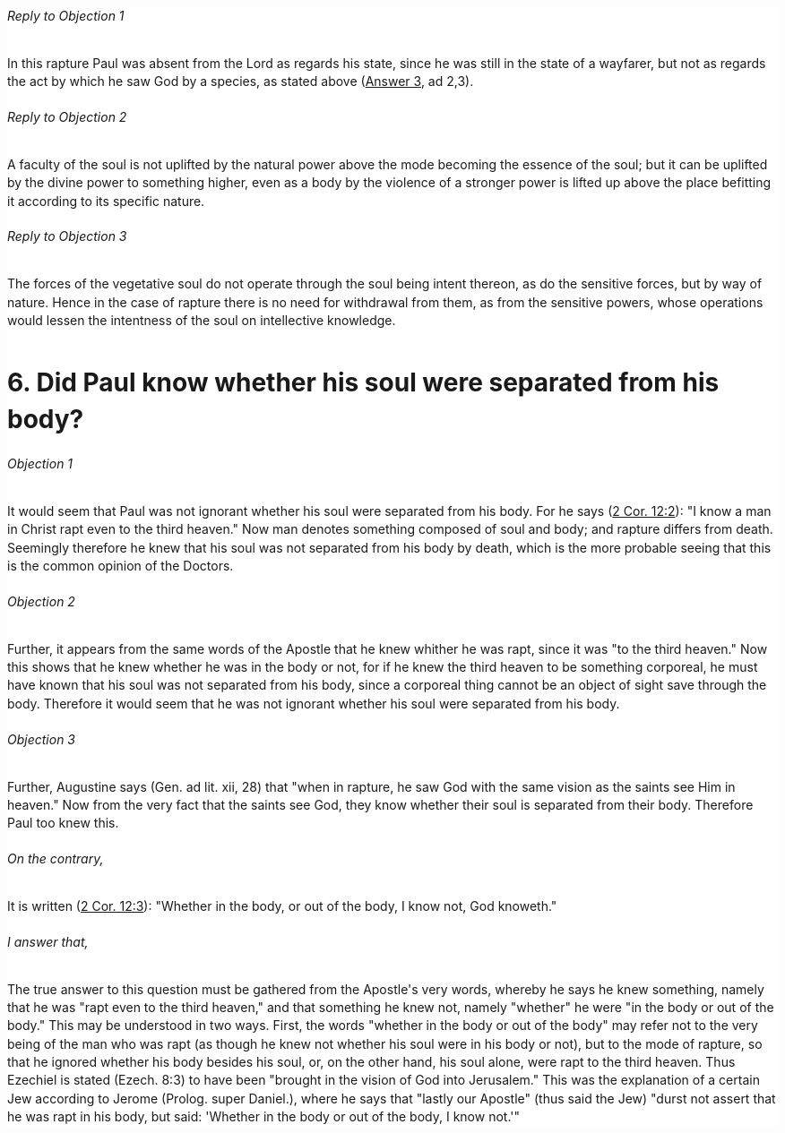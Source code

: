 ###### Reply to Objection 1
In this rapture Paul was absent from the Lord as regards his state, since he was still in the state of a wayfarer, but not as regards the act by which he saw God by a species, as stated above ([Answer 3](#3.%20Whether%20Paul,%20when%20in%20rapture,%20saw%20the%20essence%20of%20God?%20), ad 2,3).

###### Reply to Objection 2
A faculty of the soul is not uplifted by the natural power above the mode becoming the essence of the soul; but it can be uplifted by the divine power to something higher, even as a body by the violence of a stronger power is lifted up above the place befitting it according to its specific nature.  

###### Reply to Objection 3
The forces of the vegetative soul do not operate through the soul being intent thereon, as do the sensitive forces, but by way of nature. Hence in the case of rapture there is no need for withdrawal from them, as from the sensitive powers, whose operations would lessen the intentness of the soul on intellective knowledge.  




# 6. Did Paul know whether his soul were separated from his body? 

###### Objection 1
It would seem that Paul was not ignorant whether his soul were separated from his body. For he says ([2 Cor. 12:2](http://bible.gospelcom.net/bible?2+Cor++12:2)): "I know a man in Christ rapt even to the third heaven." Now man denotes something composed of soul and body; and rapture differs from death. Seemingly therefore he knew that his soul was not separated from his body by death, which is the more probable seeing that this is the common opinion of the Doctors.

###### Objection 2
Further, it appears from the same words of the Apostle that he knew whither he was rapt, since it was "to the third heaven." Now this shows that he knew whether he was in the body or not, for if he knew the third heaven to be something corporeal, he must have known that his soul was not separated from his body, since a corporeal thing cannot be an object of sight save through the body. Therefore it would seem that he was not ignorant whether his soul were separated from his body.  

###### Objection 3
Further, Augustine says (Gen. ad lit. xii, 28) that "when in rapture, he saw God with the same vision as the saints see Him in heaven." Now from the very fact that the saints see God, they know whether their soul is separated from their body. Therefore Paul too knew this.  

###### On the contrary,
It is written ([2 Cor. 12:3](http://bible.gospelcom.net/bible?2+Cor++12:3)): "Whether in the body, or out of the body, I know not, God knoweth."  

###### I answer that,
The true answer to this question must be gathered from the Apostle's very words, whereby he says he knew something, namely that he was "rapt even to the third heaven," and that something he knew not, namely "whether" he were "in the body or out of the body." This may be understood in two ways. First, the words "whether in the body or out of the body" may refer not to the very being of the man who was rapt (as though he knew not whether his soul were in his body or not), but to the mode of rapture, so that he ignored whether his body besides his soul, or, on the other hand, his soul alone, were rapt to the third heaven. Thus Ezechiel is stated (Ezech. 8:3) to have been "brought in the vision of God into Jerusalem." This was the explanation of a certain Jew according to Jerome (Prolog. super Daniel.), where he says that "lastly our Apostle" (thus said the Jew) "durst not assert that he was rapt in his body, but said: 'Whether in the body or out of the body, I know not.'"  
